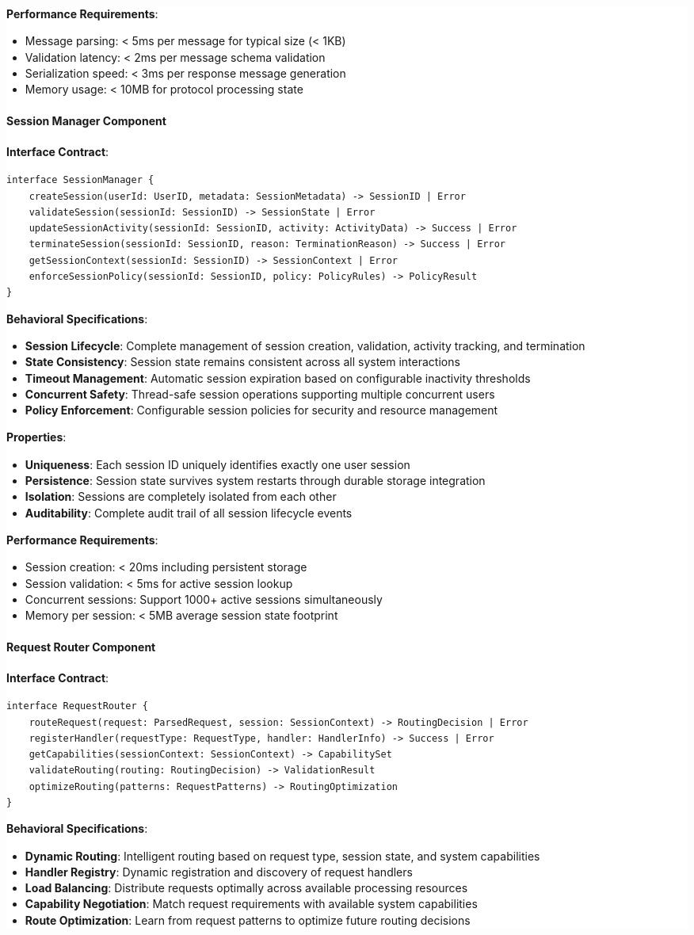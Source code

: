 **Performance Requirements**:
- Message parsing: < 5ms per message for typical size (< 1KB)
- Validation latency: < 2ms per message schema validation
- Serialization speed: < 3ms per response message generation
- Memory usage: < 10MB for protocol processing state

#### Session Manager Component

**Interface Contract**:
```
interface SessionManager {
    createSession(userId: UserID, metadata: SessionMetadata) -> SessionID | Error
    validateSession(sessionId: SessionID) -> SessionState | Error
    updateSessionActivity(sessionId: SessionID, activity: ActivityData) -> Success | Error
    terminateSession(sessionId: SessionID, reason: TerminationReason) -> Success | Error
    getSessionContext(sessionId: SessionID) -> SessionContext | Error
    enforceSessionPolicy(sessionId: SessionID, policy: PolicyRules) -> PolicyResult
}
```

**Behavioral Specifications**:
- **Session Lifecycle**: Complete management of session creation, validation, activity tracking, and termination
- **State Consistency**: Session state remains consistent across all system interactions
- **Timeout Management**: Automatic session expiration based on configurable inactivity thresholds
- **Concurrent Safety**: Thread-safe session operations supporting multiple concurrent users
- **Policy Enforcement**: Configurable session policies for security and resource management

**Properties**:
- **Uniqueness**: Each session ID uniquely identifies exactly one user session
- **Persistence**: Session state survives system restarts through durable storage integration
- **Isolation**: Sessions are completely isolated from each other
- **Auditability**: Complete audit trail of all session lifecycle events

**Performance Requirements**:
- Session creation: < 20ms including persistent storage
- Session validation: < 5ms for active session lookup
- Concurrent sessions: Support 1000+ active sessions simultaneously
- Memory per session: < 5MB average session state footprint

#### Request Router Component

**Interface Contract**:
```
interface RequestRouter {
    routeRequest(request: ParsedRequest, session: SessionContext) -> RoutingDecision | Error
    registerHandler(requestType: RequestType, handler: HandlerInfo) -> Success | Error
    getCapabilities(sessionContext: SessionContext) -> CapabilitySet
    validateRouting(routing: RoutingDecision) -> ValidationResult
    optimizeRouting(patterns: RequestPatterns) -> RoutingOptimization
}
```

**Behavioral Specifications**:
- **Dynamic Routing**: Intelligent routing based on request type, session state, and system capabilities
- **Handler Registry**: Dynamic registration and discovery of request handlers
- **Load Balancing**: Distribute requests optimally across available processing resources
- **Capability Negotiation**: Match request requirements with available system capabilities
- **Route Optimization**: Learn from request patterns to optimize future routing decisions
